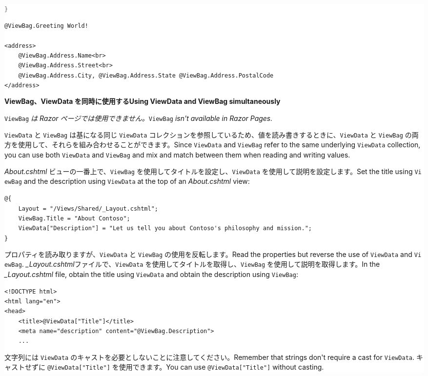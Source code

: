 ```csharp
}
```

```cshtml
@ViewBag.Greeting World!

<address>
    @ViewBag.Address.Name<br>
    @ViewBag.Address.Street<br>
    @ViewBag.Address.City, @ViewBag.Address.State @ViewBag.Address.PostalCode
</address>
```

<span data-ttu-id="e8532-249">**ViewBag、ViewData を同時に使用する**</span><span class="sxs-lookup"><span data-stu-id="e8532-249">**Using ViewData and ViewBag simultaneously**</span></span>

<span data-ttu-id="e8532-250">`ViewBag`  *は Razor ページでは使用できません。*</span><span class="sxs-lookup"><span data-stu-id="e8532-250">`ViewBag` *isn't available in Razor Pages.*</span></span>

<span data-ttu-id="e8532-251">`ViewData` と `ViewBag` は基になる同じ `ViewData` コレクションを参照しているため、値を読み書きするときに、`ViewData` と `ViewBag` の両方を使用して、それらを組み合わせることができます。</span><span class="sxs-lookup"><span data-stu-id="e8532-251">Since `ViewData` and `ViewBag` refer to the same underlying `ViewData` collection, you can use both `ViewData` and `ViewBag` and mix and match between them when reading and writing values.</span></span>

<span data-ttu-id="e8532-252">*About.cshtml* ビューの一番上で、`ViewBag` を使用してタイトルを設定し、`ViewData` を使用して説明を設定します。</span><span class="sxs-lookup"><span data-stu-id="e8532-252">Set the title using `ViewBag` and the description using `ViewData` at the top of an *About.cshtml* view:</span></span>

```cshtml
@{
    Layout = "/Views/Shared/_Layout.cshtml";
    ViewBag.Title = "About Contoso";
    ViewData["Description"] = "Let us tell you about Contoso's philosophy and mission.";
}
```

<span data-ttu-id="e8532-253">プロパティを読み取りますが、`ViewData` と `ViewBag` の使用を反転します。</span><span class="sxs-lookup"><span data-stu-id="e8532-253">Read the properties but reverse the use of `ViewData` and `ViewBag`.</span></span> <span data-ttu-id="e8532-254">*_Layout.cshtml*ファイルで、`ViewData` を使用してタイトルを取得し、`ViewBag` を使用して説明を取得します。</span><span class="sxs-lookup"><span data-stu-id="e8532-254">In the *_Layout.cshtml* file, obtain the title using `ViewData` and obtain the description using `ViewBag`:</span></span>

```cshtml
<!DOCTYPE html>
<html lang="en">
<head>
    <title>@ViewData["Title"]</title>
    <meta name="description" content="@ViewBag.Description">
    ...
```

<span data-ttu-id="e8532-255">文字列には `ViewData` のキャストを必要としないことに注意してください。</span><span class="sxs-lookup"><span data-stu-id="e8532-255">Remember that strings don't require a cast for `ViewData`.</span></span> <span data-ttu-id="e8532-256">キャストせずに `@ViewData["Title"]` を使用できます。</span><span class="sxs-lookup"><span data-stu-id="e8532-256">You can use `@ViewData["Title"]` without casting.</span></span>
